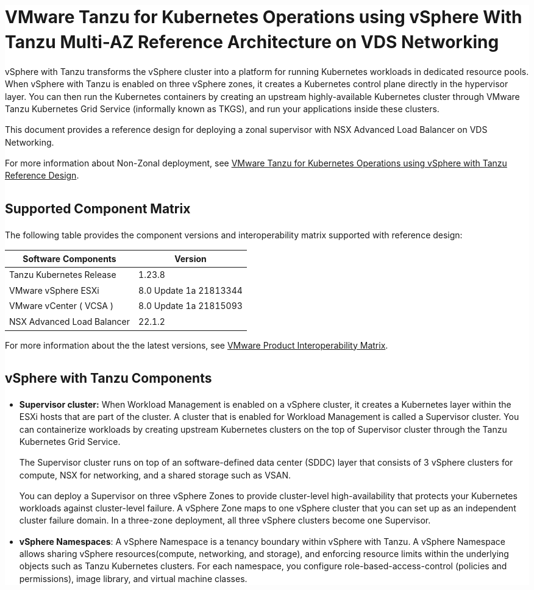 ﻿# VMware Tanzu for Kubernetes Operations using vSphere With Tanzu Multi-AZ Reference Architecture on VDS Networking

vSphere with Tanzu transforms the vSphere cluster into a platform for running Kubernetes workloads in dedicated resource pools. When vSphere with Tanzu is enabled on three vSphere zones, it creates a Kubernetes control plane directly in the hypervisor layer. You can then run the Kubernetes containers by creating an upstream highly-available Kubernetes cluster through VMware Tanzu Kubernetes Grid Service (informally known as TKGS), and run your applications inside these clusters.

This document provides a reference design for deploying a zonal supervisor with NSX Advanced Load Balancer on VDS Networking.

For more information about Non-Zonal deployment, see [VMware Tanzu for Kubernetes Operations using vSphere with Tanzu Reference Design](https://techdocs.broadcom.com/us/en/vmware-tanzu/reference-architectures/tanzu-for-kubernetes-operations-reference-architecture/2-3/tko-ref-arch/reference-designs-tko-on-vsphere-with-tanzu.html).

## Supported Component Matrix

The following table provides the component versions and interoperability matrix supported with reference design:


|**Software Components**        | **Version**          |
|------------------------------ |----------------------|
|Tanzu Kubernetes Release       |1.23.8                |
|VMware vSphere ESXi            |8.0 Update 1a 21813344|
|VMware vCenter ( VCSA )        |8.0 Update 1a 21815093|
|NSX Advanced Load Balancer     |22.1.2                |

For more information about the the latest versions, see [VMware Product Interoperability Matrix](https://interopmatrix.vmware.com/Interoperability?col=789,9250&row=2,5891%261,5890).

## vSphere with Tanzu Components

- **Supervisor cluster:** When Workload Management is enabled on a vSphere cluster, it creates a Kubernetes layer within the ESXi hosts that are part of the cluster. A cluster that is enabled for Workload Management is called a Supervisor cluster. You can containerize workloads by creating upstream Kubernetes clusters on the top of Supervisor cluster through the Tanzu Kubernetes Grid Service.

  The Supervisor cluster runs on top of an software-defined data center (SDDC) layer that consists of 3 vSphere clusters for compute, NSX for networking, and a shared storage such as VSAN.
  
  You can deploy a Supervisor on three vSphere Zones to provide cluster-level high-availability that protects your Kubernetes workloads against cluster-level failure. A vSphere Zone maps to one vSphere cluster that you can set up as an independent cluster failure domain. In a three-zone deployment, all three vSphere clusters become one Supervisor. 

- **vSphere Namespaces**: A vSphere Namespace is a tenancy boundary within vSphere with Tanzu. A vSphere Namespace allows sharing vSphere resources(compute, networking, and storage), and enforcing resource limits within the underlying objects such as Tanzu Kubernetes clusters. For each namespace, you configure role-based-access-control (policies and permissions), image library, and virtual machine classes.

